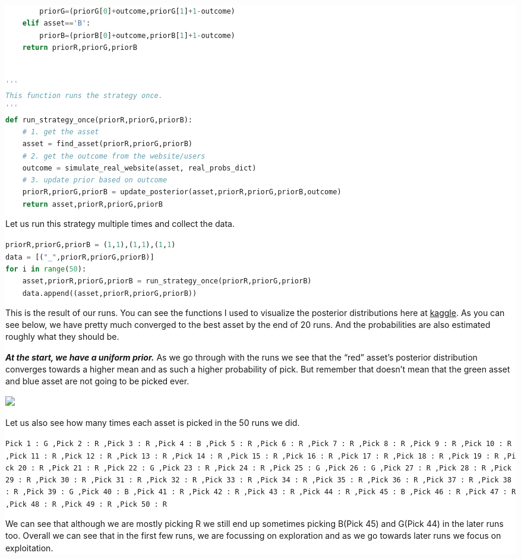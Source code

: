 ```py
        priorG=(priorG[0]+outcome,priorG[1]+1-outcome)
    elif asset=='B':
        priorB=(priorB[0]+outcome,priorB[1]+1-outcome)
    return priorR,priorG,priorB


'''
This function runs the strategy once.
'''
def run_strategy_once(priorR,priorG,priorB):
    # 1. get the asset
    asset = find_asset(priorR,priorG,priorB)
    # 2. get the outcome from the website/users
    outcome = simulate_real_website(asset, real_probs_dict)
    # 3. update prior based on outcome
    priorR,priorG,priorB = update_posterior(asset,priorR,priorG,priorB,outcome)
    return asset,priorR,priorG,priorB

```

Let us run this strategy multiple times and collect the data.

```py
priorR,priorG,priorB = (1,1),(1,1),(1,1)
data = [("_",priorR,priorG,priorB)]
for i in range(50):
    asset,priorR,priorG,priorB = run_strategy_once(priorR,priorG,priorB)
    data.append((asset,priorR,priorG,priorB))
```

This is the result of our runs. You can see the functions I used to visualize the posterior distributions here at [kaggle](https://www.kaggle.com/mlwhiz/bayesian-bandits?scriptVersionId=17478592). As you can see below, we have pretty much converged to the best asset by the end of 20 runs. And the probabilities are also estimated roughly what they should be.

***At the start, we have a uniform prior.*** As we go through with the runs we see that the “red” asset’s posterior distribution converges towards a higher mean and as such a higher probability of pick. But remember that doesn’t mean that the green asset and blue asset are not going to be picked ever.

![](/images/bandits/10.png)

Let us also see how many times each asset is picked in the 50 runs we did.

    Pick 1 : G ,Pick 2 : R ,Pick 3 : R ,Pick 4 : B ,Pick 5 : R ,Pick 6 : R ,Pick 7 : R ,Pick 8 : R ,Pick 9 : R ,Pick 10 : R ,Pick 11 : R ,Pick 12 : R ,Pick 13 : R ,Pick 14 : R ,Pick 15 : R ,Pick 16 : R ,Pick 17 : R ,Pick 18 : R ,Pick 19 : R ,Pick 20 : R ,Pick 21 : R ,Pick 22 : G ,Pick 23 : R ,Pick 24 : R ,Pick 25 : G ,Pick 26 : G ,Pick 27 : R ,Pick 28 : R ,Pick 29 : R ,Pick 30 : R ,Pick 31 : R ,Pick 32 : R ,Pick 33 : R ,Pick 34 : R ,Pick 35 : R ,Pick 36 : R ,Pick 37 : R ,Pick 38 : R ,Pick 39 : G ,Pick 40 : B ,Pick 41 : R ,Pick 42 : R ,Pick 43 : R ,Pick 44 : R ,Pick 45 : B ,Pick 46 : R ,Pick 47 : R ,Pick 48 : R ,Pick 49 : R ,Pick 50 : R

We can see that although we are mostly picking R we still end up sometimes picking B(Pick 45) and G(Pick 44) in the later runs too. Overall we can see that in the first few runs, we are focussing on exploration and as we go towards later runs we focus on exploitation.
